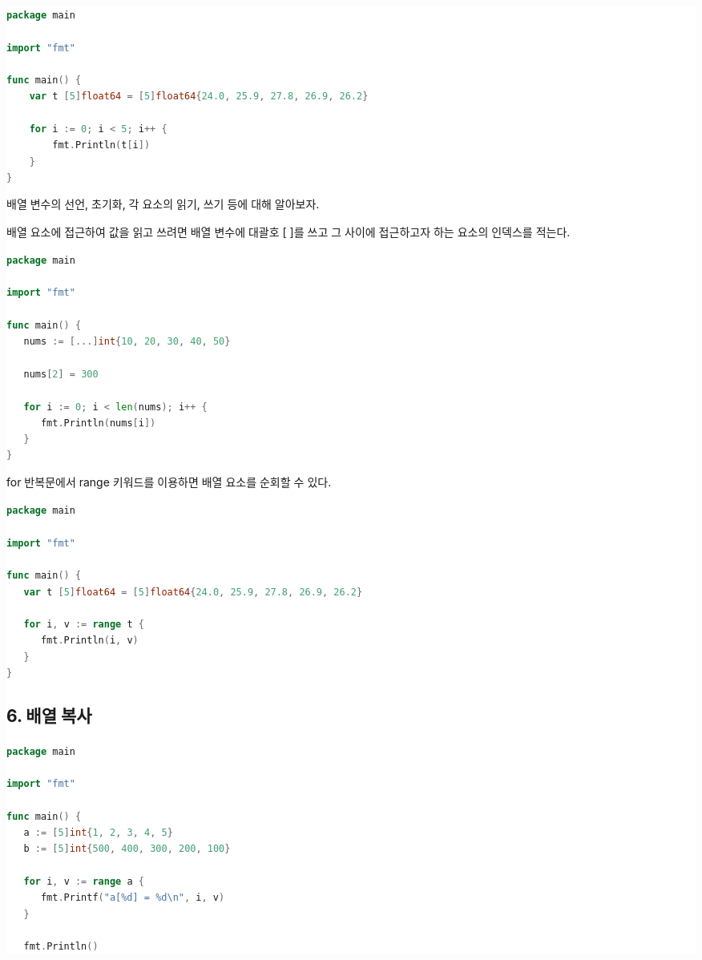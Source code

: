 ```go
package main

import "fmt"

func main() {
	var t [5]float64 = [5]float64{24.0, 25.9, 27.8, 26.9, 26.2}

	for i := 0; i < 5; i++ {
		fmt.Println(t[i])
	}
}
```

배열 변수의 선언, 초기화, 각 요소의 읽기, 쓰기 등에 대해 알아보자.

배열 요소에 접근하여 값을 읽고 쓰려면 배열 변수에 대괄호 [ ]를 쓰고 그 사이에 접근하고자 하는 요소의 인덱스를 적는다.

```go
package main

import "fmt"

func main() {
   nums := [...]int{10, 20, 30, 40, 50}

   nums[2] = 300

   for i := 0; i < len(nums); i++ {
      fmt.Println(nums[i])
   }
}
```

for 반복문에서 range 키워드를 이용하면 배열 요소를 순회할 수 있다.

```go
package main

import "fmt"

func main() {
   var t [5]float64 = [5]float64{24.0, 25.9, 27.8, 26.9, 26.2}

   for i, v := range t {
      fmt.Println(i, v)
   }
}

```

## 6. 배열 복사

```go
package main

import "fmt"

func main() {
   a := [5]int{1, 2, 3, 4, 5}
   b := [5]int{500, 400, 300, 200, 100}

   for i, v := range a {
      fmt.Printf("a[%d] = %d\n", i, v)
   }

   fmt.Println()
```